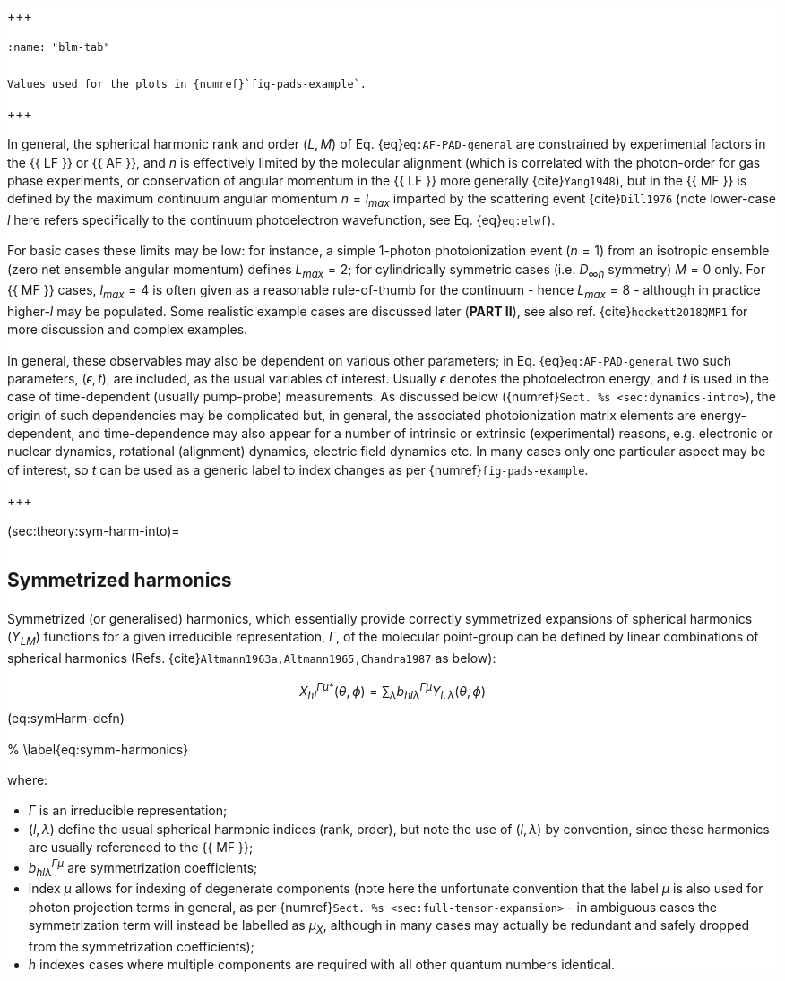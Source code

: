 +++

```{glue:figure} blm-tab
:name: "blm-tab"

Values used for the plots in {numref}`fig-pads-example`.
```

+++

In general, the spherical harmonic rank and order $(L,M)$ of Eq. {eq}`eq:AF-PAD-general` are constrained by experimental factors in the {{ LF }} or {{ AF }}, and $n$ is effectively limited by the molecular alignment (which is correlated with the photon-order for gas phase experiments, or conservation of angular momentum in the {{ LF }} more generally {cite}`Yang1948`), but in the {{ MF }} is defined by the maximum continuum angular momentum $n=l_{max}$ imparted by the scattering event {cite}`Dill1976` (note lower-case $l$ here refers specifically to the continuum photoelectron wavefunction, see Eq. {eq}`eq:elwf`).

For basic cases these limits may be low: for instance, a simple 1-photon photoionization event ($n=1$) from an isotropic ensemble (zero net ensemble angular momentum) defines $L_{max}=2$; for cylindrically symmetric cases (i.e. $D_{\infty h}$ symmetry) $M=0$ only. For {{ MF }} cases, $l_{max}=4$ is often given as a reasonable rule-of-thumb for the continuum - hence $L_{max}=8$ - although in practice higher-$l$ may be populated. Some realistic example cases are discussed later (**PART II**), see also ref. {cite}`hockett2018QMP1` for more discussion and complex examples.

In general, these observables may also be dependent on various other parameters; in Eq. {eq}`eq:AF-PAD-general` two such parameters, $(\epsilon,t)$, are included, as the usual variables of interest. Usually $\epsilon$ denotes the photoelectron energy, and $t$ is used in the case of time-dependent (usually pump-probe) measurements. As discussed below ({numref}`Sect. %s <sec:dynamics-intro>`), the origin of such dependencies may be complicated but, in general, the associated photoionization matrix elements are energy-dependent, and time-dependence may also appear for a number of intrinsic or extrinsic (experimental) reasons, e.g. electronic or nuclear dynamics, rotational (alignment) dynamics, electric field dynamics etc. In many cases only one particular aspect may be of interest, so $t$ can be used as a generic label to index changes as per {numref}`fig-pads-example`.

+++

(sec:theory:sym-harm-into)=
## Symmetrized harmonics

Symmetrized (or generalised) harmonics, which essentially provide correctly symmetrized expansions of spherical harmonics ($Y_{LM}$) functions for a given irreducible representation, $\Gamma$, of the molecular point-group can be defined by linear combinations of spherical harmonics (Refs. {cite}`Altmann1963a,Altmann1965,Chandra1987` as below):

$$
X_{hl}^{\Gamma\mu*}(\theta,\phi)=\sum_{\lambda}b_{hl\lambda}^{\Gamma\mu}Y_{l,\lambda}(\theta,\phi)
$$ (eq:symHarm-defn)

% \label{eq:symm-harmonics}

where: 
    
- $\Gamma$ is an irreducible representation;
- $(l, \lambda)$ define the usual spherical harmonic indices (rank, order), but note the use of $(l, \lambda)$ by convention, since these harmonics are usually referenced to the {{ MF }};
- $b_{hl\lambda}^{\Gamma\mu}$ are symmetrization coefficients;
- index $\mu$ allows for indexing of degenerate components (note here the unfortunate convention that the label $\mu$ is also used for photon projection terms in general, as per {numref}`Sect. %s <sec:full-tensor-expansion>` - in ambiguous cases the symmetrization term will instead be labelled as $\mu_X$, although in many cases may actually be redundant and safely dropped from the symmetrization coefficients);
- $h$ indexes cases where multiple components are required with all other quantum numbers identical. 
